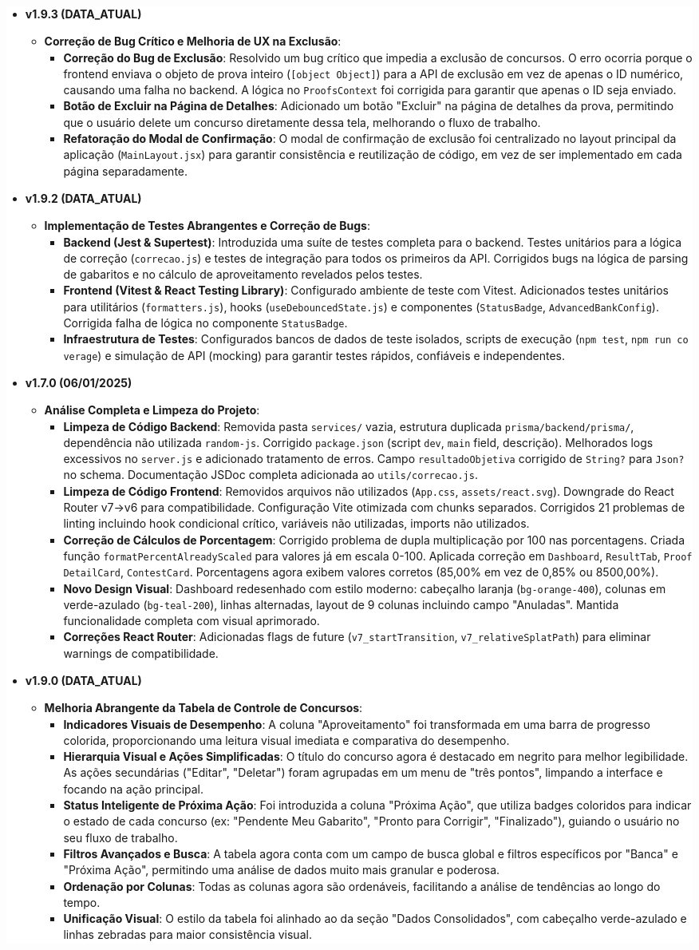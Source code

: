 - **v1.9.3 (DATA_ATUAL)**
    - **Correção de Bug Crítico e Melhoria de UX na Exclusão**:
        - **Correção do Bug de Exclusão**: Resolvido um bug crítico que impedia a exclusão de concursos. O erro ocorria porque o frontend enviava o objeto de prova inteiro (`[object Object]`) para a API de exclusão em vez de apenas o ID numérico, causando uma falha no backend. A lógica no `ProofsContext` foi corrigida para garantir que apenas o ID seja enviado.
        - **Botão de Excluir na Página de Detalhes**: Adicionado um botão "Excluir" na página de detalhes da prova, permitindo que o usuário delete um concurso diretamente dessa tela, melhorando o fluxo de trabalho.
        - **Refatoração do Modal de Confirmação**: O modal de confirmação de exclusão foi centralizado no layout principal da aplicação (`MainLayout.jsx`) para garantir consistência e reutilização de código, em vez de ser implementado em cada página separadamente.

- **v1.9.2 (DATA_ATUAL)**
    - **Implementação de Testes Abrangentes e Correção de Bugs**:
        - **Backend (Jest & Supertest)**: Introduzida uma suíte de testes completa para o backend. Testes unitários para a lógica de correção (`correcao.js`) e testes de integração para todos os primeiros da API. Corrigidos bugs na lógica de parsing de gabaritos e no cálculo de aproveitamento revelados pelos testes.
        - **Frontend (Vitest & React Testing Library)**: Configurado ambiente de teste com Vitest. Adicionados testes unitários para utilitários (`formatters.js`), hooks (`useDebouncedState.js`) e componentes (`StatusBadge`, `AdvancedBankConfig`). Corrigida falha de lógica no componente `StatusBadge`.
        - **Infraestrutura de Testes**: Configurados bancos de dados de teste isolados, scripts de execução (`npm test`, `npm run coverage`) e simulação de API (mocking) para garantir testes rápidos, confiáveis e independentes.

- **v1.7.0 (06/01/2025)**
    - **Análise Completa e Limpeza do Projeto**:
        - **Limpeza de Código Backend**: Removida pasta `services/` vazia, estrutura duplicada `prisma/backend/prisma/`, dependência não utilizada `random-js`. Corrigido `package.json` (script `dev`, `main` field, descrição). Melhorados logs excessivos no `server.js` e adicionado tratamento de erros. Campo `resultadoObjetiva` corrigido de `String?` para `Json?` no schema. Documentação JSDoc completa adicionada ao `utils/correcao.js`.
        - **Limpeza de Código Frontend**: Removidos arquivos não utilizados (`App.css`, `assets/react.svg`). Downgrade do React Router v7→v6 para compatibilidade. Configuração Vite otimizada com chunks separados. Corrigidos 21 problemas de linting incluindo hook condicional crítico, variáveis não utilizadas, imports não utilizados.
        - **Correção de Cálculos de Porcentagem**: Corrigido problema de dupla multiplicação por 100 nas porcentagens. Criada função `formatPercentAlreadyScaled` para valores já em escala 0-100. Aplicada correção em `Dashboard`, `ResultTab`, `ProofDetailCard`, `ContestCard`. Porcentagens agora exibem valores corretos (85,00% em vez de 0,85% ou 8500,00%).
        - **Novo Design Visual**: Dashboard redesenhado com estilo moderno: cabeçalho laranja (`bg-orange-400`), colunas em verde-azulado (`bg-teal-200`), linhas alternadas, layout de 9 colunas incluindo campo "Anuladas". Mantida funcionalidade completa com visual aprimorado.
        - **Correções React Router**: Adicionadas flags de future (`v7_startTransition`, `v7_relativeSplatPath`) para eliminar warnings de compatibilidade.

- **v1.9.0 (DATA_ATUAL)**
    - **Melhoria Abrangente da Tabela de Controle de Concursos**:
        - **Indicadores Visuais de Desempenho**: A coluna "Aproveitamento" foi transformada em uma barra de progresso colorida, proporcionando uma leitura visual imediata e comparativa do desempenho.
        - **Hierarquia Visual e Ações Simplificadas**: O título do concurso agora é destacado em negrito para melhor legibilidade. As ações secundárias ("Editar", "Deletar") foram agrupadas em um menu de "três pontos", limpando a interface e focando na ação principal.
        - **Status Inteligente de Próxima Ação**: Foi introduzida a coluna "Próxima Ação", que utiliza badges coloridos para indicar o estado de cada concurso (ex: "Pendente Meu Gabarito", "Pronto para Corrigir", "Finalizado"), guiando o usuário no seu fluxo de trabalho.
        - **Filtros Avançados e Busca**: A tabela agora conta com um campo de busca global e filtros específicos por "Banca" e "Próxima Ação", permitindo uma análise de dados muito mais granular e poderosa.
        - **Ordenação por Colunas**: Todas as colunas agora são ordenáveis, facilitando a análise de tendências ao longo do tempo.
        - **Unificação Visual**: O estilo da tabela foi alinhado ao da seção "Dados Consolidados", com cabeçalho verde-azulado e linhas zebradas para maior consistência visual.
